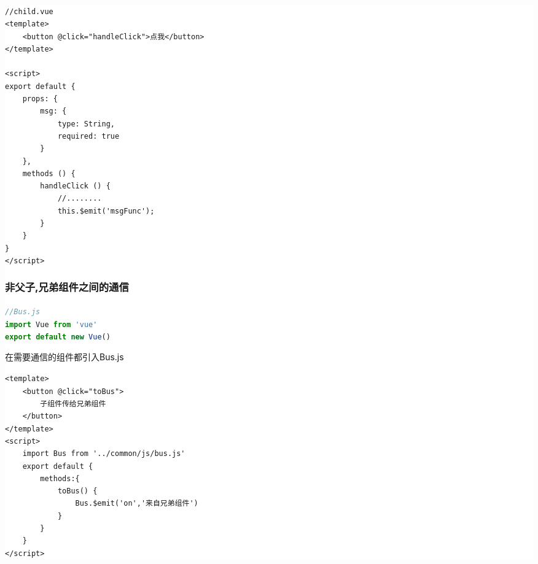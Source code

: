 ```vue
//child.vue
<template>
    <button @click="handleClick">点我</button>
</template>

<script>
export default {
    props: {
        msg: {
            type: String,
            required: true
        }
    },
    methods () {
        handleClick () {
            //........
            this.$emit('msgFunc');
        }
    }
}
</script>

```

### 非父子,兄弟组件之间的通信

```js
//Bus.js
import Vue from 'vue'
export default new Vue()
```



在需要通信的组件都引入Bus.js

```vue
<template>
	<button @click="toBus">
    	子组件传给兄弟组件
    </button>
</template>
<script>
    import Bus from '../common/js/bus.js'
    export default {
		methods:{
			toBus() {
                Bus.$emit('on','来自兄弟组件')
            }
        }
    }
</script>
```
